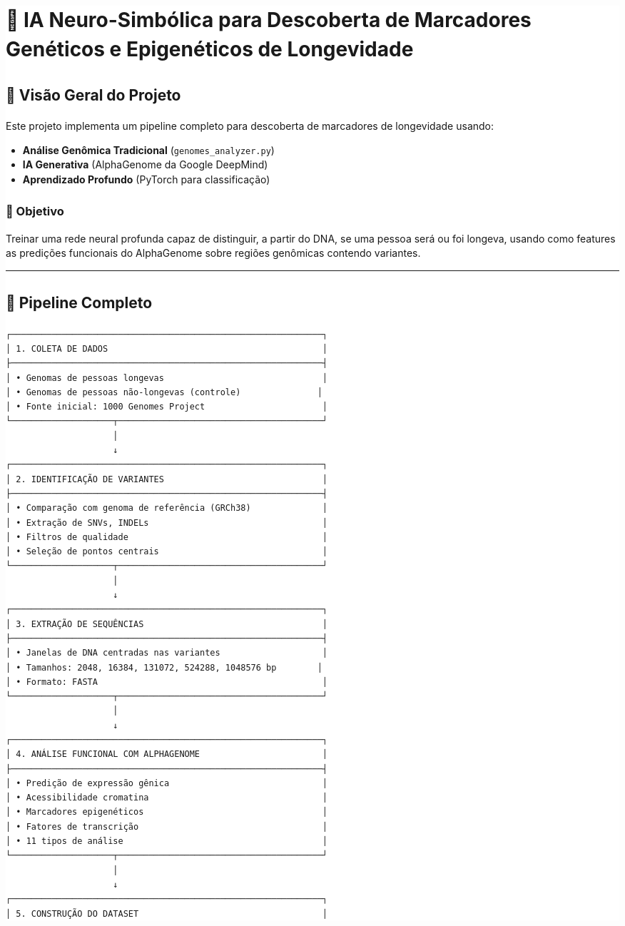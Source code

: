# 🧬 IA Neuro-Simbólica para Descoberta de Marcadores Genéticos e Epigenéticos de Longevidade

## 📖 Visão Geral do Projeto

Este projeto implementa um pipeline completo para descoberta de marcadores de longevidade usando:
- **Análise Genômica Tradicional** (`genomes_analyzer.py`)
- **IA Generativa** (AlphaGenome da Google DeepMind)
- **Aprendizado Profundo** (PyTorch para classificação)

### 🎯 Objetivo

Treinar uma rede neural profunda capaz de distinguir, a partir do DNA, se uma pessoa será ou foi longeva, usando como features as predições funcionais do AlphaGenome sobre regiões genômicas contendo variantes.

---

## 🔄 Pipeline Completo

```
┌─────────────────────────────────────────────────────────────┐
│ 1. COLETA DE DADOS                                          │
├─────────────────────────────────────────────────────────────┤
│ • Genomas de pessoas longevas                               │
│ • Genomas de pessoas não-longevas (controle)               │
│ • Fonte inicial: 1000 Genomes Project                       │
└────────────────────┬────────────────────────────────────────┘
                     │
                     ↓
┌─────────────────────────────────────────────────────────────┐
│ 2. IDENTIFICAÇÃO DE VARIANTES                               │
├─────────────────────────────────────────────────────────────┤
│ • Comparação com genoma de referência (GRCh38)              │
│ • Extração de SNVs, INDELs                                  │
│ • Filtros de qualidade                                      │
│ • Seleção de pontos centrais                                │
└────────────────────┬────────────────────────────────────────┘
                     │
                     ↓
┌─────────────────────────────────────────────────────────────┐
│ 3. EXTRAÇÃO DE SEQUÊNCIAS                                   │
├─────────────────────────────────────────────────────────────┤
│ • Janelas de DNA centradas nas variantes                    │
│ • Tamanhos: 2048, 16384, 131072, 524288, 1048576 bp        │
│ • Formato: FASTA                                            │
└────────────────────┬────────────────────────────────────────┘
                     │
                     ↓
┌─────────────────────────────────────────────────────────────┐
│ 4. ANÁLISE FUNCIONAL COM ALPHAGENOME                        │
├─────────────────────────────────────────────────────────────┤
│ • Predição de expressão gênica                              │
│ • Acessibilidade cromatina                                  │
│ • Marcadores epigenéticos                                   │
│ • Fatores de transcrição                                    │
│ • 11 tipos de análise                                       │
└────────────────────┬────────────────────────────────────────┘
                     │
                     ↓
┌─────────────────────────────────────────────────────────────┐
│ 5. CONSTRUÇÃO DO DATASET                                    │
```